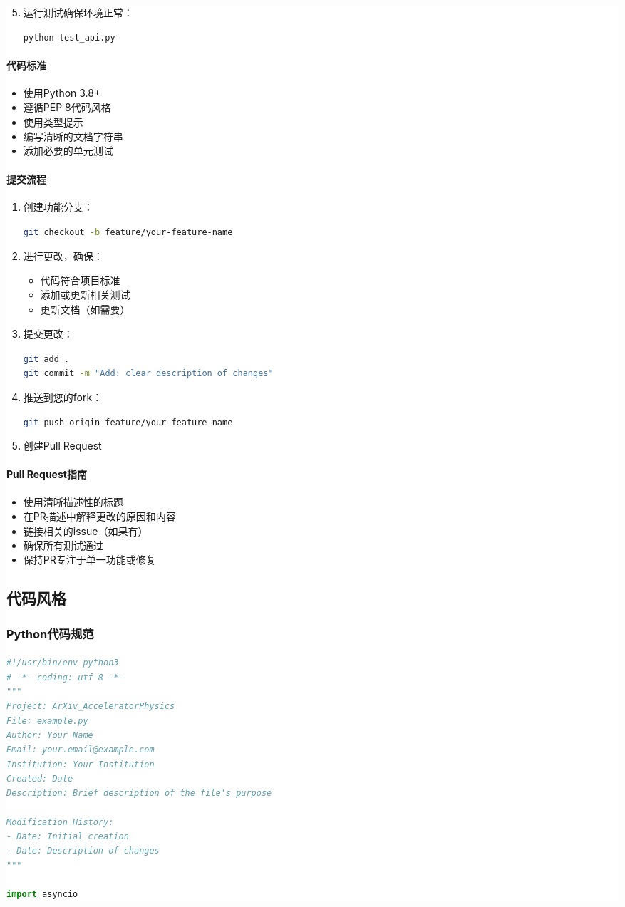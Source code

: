 5. 运行测试确保环境正常：
   ```bash
   python test_api.py
   ```

#### 代码标准

- 使用Python 3.8+
- 遵循PEP 8代码风格
- 使用类型提示
- 编写清晰的文档字符串
- 添加必要的单元测试

#### 提交流程

1. 创建功能分支：
   ```bash
   git checkout -b feature/your-feature-name
   ```

2. 进行更改，确保：
   - 代码符合项目标准
   - 添加或更新相关测试
   - 更新文档（如需要）

3. 提交更改：
   ```bash
   git add .
   git commit -m "Add: clear description of changes"
   ```

4. 推送到您的fork：
   ```bash
   git push origin feature/your-feature-name
   ```

5. 创建Pull Request

#### Pull Request指南

- 使用清晰描述性的标题
- 在PR描述中解释更改的原因和内容
- 链接相关的issue（如果有）
- 确保所有测试通过
- 保持PR专注于单一功能或修复

## 代码风格

### Python代码规范

```python
#!/usr/bin/env python3
# -*- coding: utf-8 -*-
"""
Project: ArXiv_AcceleratorPhysics
File: example.py
Author: Your Name
Email: your.email@example.com
Institution: Your Institution
Created: Date
Description: Brief description of the file's purpose

Modification History:
- Date: Initial creation
- Date: Description of changes
"""

import asyncio
```